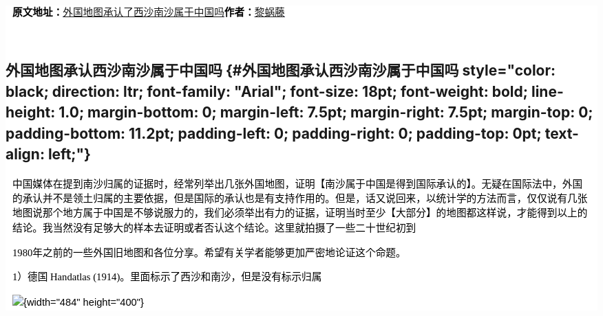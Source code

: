 <div
style="color: black; direction: ltr; font-family: &quot;Arial&quot;; font-size: 11pt; margin-bottom: 0; margin-left: 7.5pt; margin-right: 7.5pt; margin-top: 0; padding-bottom: 11.2pt; padding-left: 0; padding-right: 0; padding-top: 0;">

<span
style="font-family: &quot;Verdana&quot;; font-weight: bold;">原文地址：</span><span
style="color: #0000ee; font-family: &quot;Verdana&quot;; text-decoration: underline;">[外国地图承认了西沙南沙属于中国吗](http://blog.sina.com.cn/s/blog_4b2ed3c30100v6p7.html)</span><span
style="font-family: &quot;Verdana&quot;; font-weight: bold;">作者：</span><span
style="color: #0000ee; font-family: &quot;Verdana&quot;; text-decoration: underline;">[黎蜗藤](http://blog.sina.com.cn/u/1261360067)</span>

</div>

<span style="font-family: &quot;Verdana&quot;;">外国地图承认西沙南沙属于中国吗</span> {#外国地图承认西沙南沙属于中国吗 style="color: black; direction: ltr; font-family: "Arial"; font-size: 18pt; font-weight: bold; line-height: 1.0; margin-bottom: 0; margin-left: 7.5pt; margin-right: 7.5pt; margin-top: 0; padding-bottom: 11.2pt; padding-left: 0; padding-right: 0; padding-top: 0pt; text-align: left;"}
-------------------------------------------------------------------------------------

<div
style="color: black; direction: ltr; font-family: &quot;Arial&quot;; font-size: 11pt; margin-bottom: 0; margin-left: 7.5pt; margin-right: 7.5pt; margin-top: 0; padding: 0;">

<span
style="font-family: &quot;Verdana&quot;;">中国媒体在提到南沙归属的证据时，经常列举出几张外国地图，证明【南沙属于中国是得到国际承认的】。无疑在国际法中，外国的承认并不是领土归属的主要依据，但是国际的承认也是有支持作用的。但是，话又说回来，以统计学的方法而言，仅仅说有几张地图说那个地方属于中国是不够说服力的，我们必须举出有力的证据，证明当时至少【大部分】的地图都这样说，才能得到以上的结论。我当然没有足够大的样本去证明或者否认这个结论。这里就拍摄了一些二十世纪初到</span>

</div>

<div
style="color: black; direction: ltr; font-family: &quot;Arial&quot;; font-size: 11pt; margin-bottom: 0; margin-left: 7.5pt; margin-right: 7.5pt; margin-top: 0; padding: 0;">

<span
style="font-family: &quot;Verdana&quot;;">1980年之前的一些外国旧地图和各位分享。希望有关学者能够更加严密地论证这个命题。</span>

</div>

<div
style="color: black; direction: ltr; font-family: &quot;Arial&quot;; font-size: 11pt; margin-bottom: 0; margin-left: 7.5pt; margin-right: 7.5pt; margin-top: 0; padding: 0;">

<span style="font-family: &quot;Verdana&quot;;">1）德国 Handatlas
(1914)。里面标示了西沙和南沙，但是没有标示归属</span>

</div>

<div
style="color: black; direction: ltr; font-family: &quot;Arial&quot;; font-size: 11pt; margin-bottom: 0; margin-left: 7.5pt; margin-right: 7.5pt; margin-top: 0; padding: 0;">

![](https://lh3.googleusercontent.com/o4hYKHiC2pHmIqbgU8dqbg0LB5MgLDc8AE1qqi_GIBXWdam0sNIGU1PnGgwY0ZRmODfelqzhiTKeRitve5TIv4n0tFspLagz9TTfp5fgpdTTYjJS9zs){width="484"
height="400"}
